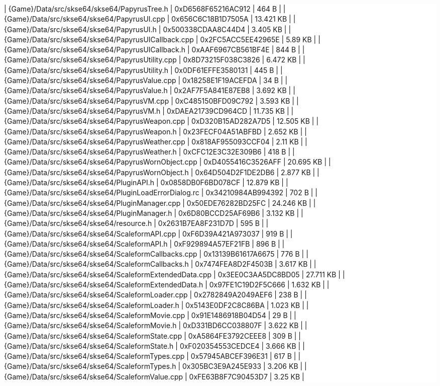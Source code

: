| {Game}/Data/src/skse64/skse64/PapyrusTree.h                                      | 0xD6568F65216AC912 | 464 B      | 
| {Game}/Data/src/skse64/skse64/PapyrusUI.cpp                                      | 0x656C6C18B1D7505A | 13.421 KB  | 
| {Game}/Data/src/skse64/skse64/PapyrusUI.h                                        | 0x500338CDAA8C44D4 | 3.405 KB   | 
| {Game}/Data/src/skse64/skse64/PapyrusUICallback.cpp                              | 0x2FC5ACC5EE42965E | 5.89 KB    | 
| {Game}/Data/src/skse64/skse64/PapyrusUICallback.h                                | 0xAAF6967CB561BF4E | 844 B      | 
| {Game}/Data/src/skse64/skse64/PapyrusUtility.cpp                                 | 0x8D73215F038C3826 | 6.472 KB   | 
| {Game}/Data/src/skse64/skse64/PapyrusUtility.h                                   | 0x0DF61EFFE3580131 | 445 B      | 
| {Game}/Data/src/skse64/skse64/PapyrusValue.cpp                                   | 0x18258E1F19ACEFDA | 34 B       | 
| {Game}/Data/src/skse64/skse64/PapyrusValue.h                                     | 0x2AF7F5A841E87EB8 | 3.692 KB   | 
| {Game}/Data/src/skse64/skse64/PapyrusVM.cpp                                      | 0xC485150BFD09C792 | 3.593 KB   | 
| {Game}/Data/src/skse64/skse64/PapyrusVM.h                                        | 0xDAEA21739CD964CD | 11.735 KB  | 
| {Game}/Data/src/skse64/skse64/PapyrusWeapon.cpp                                  | 0xD320B15AD282A7D5 | 12.505 KB  | 
| {Game}/Data/src/skse64/skse64/PapyrusWeapon.h                                    | 0x23FECF04A51ABFBD | 2.652 KB   | 
| {Game}/Data/src/skse64/skse64/PapyrusWeather.cpp                                 | 0x818AF955093CCF04 | 2.11 KB    | 
| {Game}/Data/src/skse64/skse64/PapyrusWeather.h                                   | 0xCFC12E3C32E309B6 | 418 B      | 
| {Game}/Data/src/skse64/skse64/PapyrusWornObject.cpp                              | 0xD4055416C3526AFF | 20.695 KB  | 
| {Game}/Data/src/skse64/skse64/PapyrusWornObject.h                                | 0x64D504D2F1DE2DB6 | 2.877 KB   | 
| {Game}/Data/src/skse64/skse64/PluginAPI.h                                        | 0x0858DB0F6BD078CF | 12.879 KB  | 
| {Game}/Data/src/skse64/skse64/PluginLoadErrorDialog.rc                           | 0x34210984AB994392 | 702 B      | 
| {Game}/Data/src/skse64/skse64/PluginManager.cpp                                  | 0x50EDE76282BD25FC | 24.246 KB  | 
| {Game}/Data/src/skse64/skse64/PluginManager.h                                    | 0x6D80BCCD25AF69B6 | 3.132 KB   | 
| {Game}/Data/src/skse64/skse64/resource.h                                         | 0x2631B7EA8F231D7D | 595 B      | 
| {Game}/Data/src/skse64/skse64/ScaleformAPI.cpp                                   | 0xF6D39A421A973037 | 919 B      | 
| {Game}/Data/src/skse64/skse64/ScaleformAPI.h                                     | 0xF929894A57EF21FB | 896 B      | 
| {Game}/Data/src/skse64/skse64/ScaleformCallbacks.cpp                             | 0x13139B61617A6675 | 776 B      | 
| {Game}/Data/src/skse64/skse64/ScaleformCallbacks.h                               | 0x7474FEA8D2F4503B | 3.617 KB   | 
| {Game}/Data/src/skse64/skse64/ScaleformExtendedData.cpp                          | 0x3EE0C3AA5DC8BD05 | 27.711 KB  | 
| {Game}/Data/src/skse64/skse64/ScaleformExtendedData.h                            | 0x97FE1C19D2F5C666 | 1.632 KB   | 
| {Game}/Data/src/skse64/skse64/ScaleformLoader.cpp                                | 0x2782849A2049AEF6 | 238 B      | 
| {Game}/Data/src/skse64/skse64/ScaleformLoader.h                                  | 0x5143E0DF2C8C86BA | 1.023 KB   | 
| {Game}/Data/src/skse64/skse64/ScaleformMovie.cpp                                 | 0x91E1486918B04D54 | 29 B       | 
| {Game}/Data/src/skse64/skse64/ScaleformMovie.h                                   | 0xD331BD6CC038807F | 3.622 KB   | 
| {Game}/Data/src/skse64/skse64/ScaleformState.cpp                                 | 0xA5864FE3792CEEE8 | 309 B      | 
| {Game}/Data/src/skse64/skse64/ScaleformState.h                                   | 0xF020354553CEDCE4 | 3.666 KB   | 
| {Game}/Data/src/skse64/skse64/ScaleformTypes.cpp                                 | 0x57945ABCEF396E31 | 617 B      | 
| {Game}/Data/src/skse64/skse64/ScaleformTypes.h                                   | 0x305BC3E9A245E933 | 3.206 KB   | 
| {Game}/Data/src/skse64/skse64/ScaleformValue.cpp                                 | 0xFE63B8F7C90453D7 | 3.25 KB    | 
